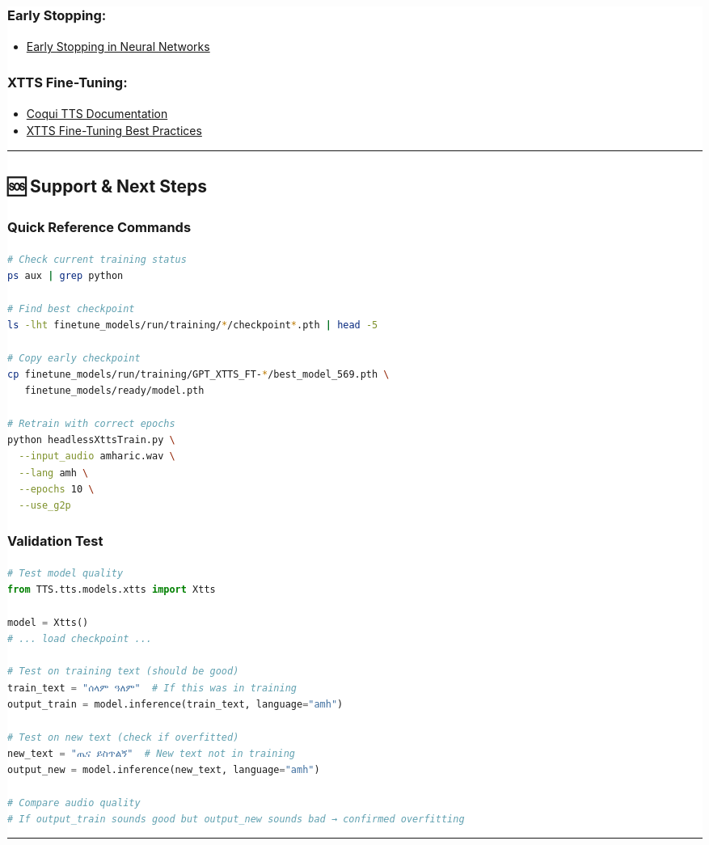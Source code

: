 ### Early Stopping:
- [Early Stopping in Neural Networks](https://machinelearningmastery.com/early-stopping-to-avoid-overtraining-neural-network-models/)

### XTTS Fine-Tuning:
- [Coqui TTS Documentation](https://github.com/coqui-ai/TTS)
- [XTTS Fine-Tuning Best Practices](https://docs.coqui.ai/en/latest/training/fine_tuning.html)

---

## 🆘 Support & Next Steps

### Quick Reference Commands

```bash
# Check current training status
ps aux | grep python

# Find best checkpoint
ls -lht finetune_models/run/training/*/checkpoint*.pth | head -5

# Copy early checkpoint
cp finetune_models/run/training/GPT_XTTS_FT-*/best_model_569.pth \
   finetune_models/ready/model.pth

# Retrain with correct epochs
python headlessXttsTrain.py \
  --input_audio amharic.wav \
  --lang amh \
  --epochs 10 \
  --use_g2p
```

### Validation Test

```python
# Test model quality
from TTS.tts.models.xtts import Xtts

model = Xtts()
# ... load checkpoint ...

# Test on training text (should be good)
train_text = "ሰላም ዓለም"  # If this was in training
output_train = model.inference(train_text, language="amh")

# Test on new text (check if overfitted)
new_text = "ጤና ይስጥልኝ"  # New text not in training
output_new = model.inference(new_text, language="amh")

# Compare audio quality
# If output_train sounds good but output_new sounds bad → confirmed overfitting
```

---
